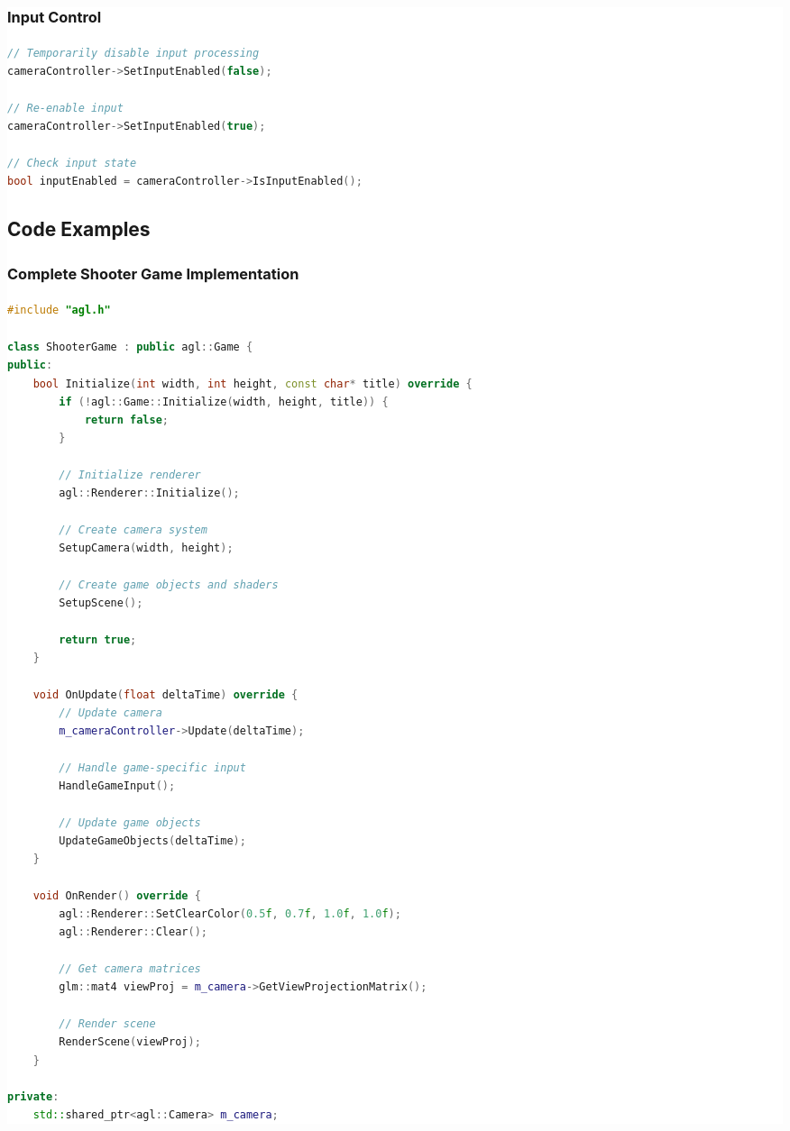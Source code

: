 ### Input Control

```cpp
// Temporarily disable input processing
cameraController->SetInputEnabled(false);

// Re-enable input
cameraController->SetInputEnabled(true);

// Check input state
bool inputEnabled = cameraController->IsInputEnabled();
```

## Code Examples

### Complete Shooter Game Implementation

```cpp
#include "agl.h"

class ShooterGame : public agl::Game {
public:
    bool Initialize(int width, int height, const char* title) override {
        if (!agl::Game::Initialize(width, height, title)) {
            return false;
        }

        // Initialize renderer
        agl::Renderer::Initialize();

        // Create camera system
        SetupCamera(width, height);

        // Create game objects and shaders
        SetupScene();

        return true;
    }

    void OnUpdate(float deltaTime) override {
        // Update camera
        m_cameraController->Update(deltaTime);

        // Handle game-specific input
        HandleGameInput();

        // Update game objects
        UpdateGameObjects(deltaTime);
    }

    void OnRender() override {
        agl::Renderer::SetClearColor(0.5f, 0.7f, 1.0f, 1.0f);
        agl::Renderer::Clear();

        // Get camera matrices
        glm::mat4 viewProj = m_camera->GetViewProjectionMatrix();

        // Render scene
        RenderScene(viewProj);
    }

private:
    std::shared_ptr<agl::Camera> m_camera;
```